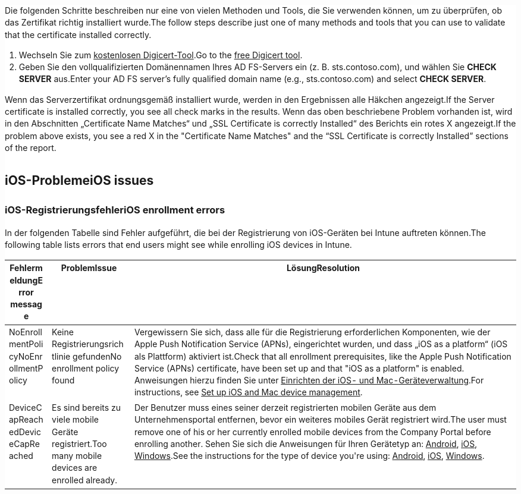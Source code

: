<span data-ttu-id="5d83d-257">Die folgenden Schritte beschreiben nur eine von vielen Methoden und Tools, die Sie verwenden können, um zu überprüfen, ob das Zertifikat richtig installiert wurde.</span><span class="sxs-lookup"><span data-stu-id="5d83d-257">The follow steps describe just one of many methods and tools that you can use to validate that the certificate installed correctly.</span></span>

1. <span data-ttu-id="5d83d-258">Wechseln Sie zum [kostenlosen Digicert-Tool](ttps://www.digicert.com/help/).</span><span class="sxs-lookup"><span data-stu-id="5d83d-258">Go to the [free Digicert tool](ttps://www.digicert.com/help/).</span></span>
2. <span data-ttu-id="5d83d-259">Geben Sie den vollqualifizierten Domänennamen Ihres AD FS-Servers ein (z. B. sts.contoso.com), und wählen Sie **CHECK SERVER** aus.</span><span class="sxs-lookup"><span data-stu-id="5d83d-259">Enter your AD FS server’s fully qualified domain name (e.g., sts.contoso.com) and select **CHECK SERVER**.</span></span>

<span data-ttu-id="5d83d-260">Wenn das Serverzertifikat ordnungsgemäß installiert wurde, werden in den Ergebnissen alle Häkchen angezeigt.</span><span class="sxs-lookup"><span data-stu-id="5d83d-260">If the Server certificate is installed correctly, you see all check marks in the results.</span></span> <span data-ttu-id="5d83d-261">Wenn das oben beschriebene Problem vorhanden ist, wird in den Abschnitten „Certificate Name Matches“ und „SSL Certificate is correctly Installed“ des Berichts ein rotes X angezeigt.</span><span class="sxs-lookup"><span data-stu-id="5d83d-261">If the problem above exists, you see a red X in the "Certificate Name Matches" and the “SSL Certificate is correctly Installed” sections of the report.</span></span>


## <a name="ios-issues"></a><span data-ttu-id="5d83d-262">iOS-Probleme</span><span class="sxs-lookup"><span data-stu-id="5d83d-262">iOS issues</span></span>

### <a name="ios-enrollment-errors"></a><span data-ttu-id="5d83d-263">iOS-Registrierungsfehler</span><span class="sxs-lookup"><span data-stu-id="5d83d-263">iOS enrollment errors</span></span>
<span data-ttu-id="5d83d-264">In der folgenden Tabelle sind Fehler aufgeführt, die bei der Registrierung von iOS-Geräten bei Intune auftreten können.</span><span class="sxs-lookup"><span data-stu-id="5d83d-264">The following table lists errors that end users might see while enrolling iOS devices in Intune.</span></span>

|<span data-ttu-id="5d83d-265">Fehlermeldung</span><span class="sxs-lookup"><span data-stu-id="5d83d-265">Error message</span></span>|<span data-ttu-id="5d83d-266">Problem</span><span class="sxs-lookup"><span data-stu-id="5d83d-266">Issue</span></span>|<span data-ttu-id="5d83d-267">Lösung</span><span class="sxs-lookup"><span data-stu-id="5d83d-267">Resolution</span></span>|
|-----------------|---------|----------------------------------------------------------------------------------------------------------------------------------------------------------------|
|<span data-ttu-id="5d83d-268">NoEnrollmentPolicy</span><span class="sxs-lookup"><span data-stu-id="5d83d-268">NoEnrollmentPolicy</span></span>|<span data-ttu-id="5d83d-269">Keine Registrierungsrichtlinie gefunden</span><span class="sxs-lookup"><span data-stu-id="5d83d-269">No enrollment policy found</span></span>|<span data-ttu-id="5d83d-270">Vergewissern Sie sich, dass alle für die Registrierung erforderlichen Komponenten, wie der Apple Push Notification Service (APNs), eingerichtet wurden, und dass „iOS as a platform“ (iOS als Plattform) aktiviert ist.</span><span class="sxs-lookup"><span data-stu-id="5d83d-270">Check that all enrollment prerequisites, like the Apple Push Notification Service (APNs) certificate, have been set up and that "iOS as a platform" is enabled.</span></span> <span data-ttu-id="5d83d-271">Anweisungen hierzu finden Sie unter [Einrichten der iOS- und Mac-Geräteverwaltung](/intune/deploy-use/set-up-ios-and-mac-management-with-microsoft-intune).</span><span class="sxs-lookup"><span data-stu-id="5d83d-271">For instructions, see [Set up iOS and Mac device management](/intune/deploy-use/set-up-ios-and-mac-management-with-microsoft-intune).</span></span>|
|<span data-ttu-id="5d83d-272">DeviceCapReached</span><span class="sxs-lookup"><span data-stu-id="5d83d-272">DeviceCapReached</span></span>|<span data-ttu-id="5d83d-273">Es sind bereits zu viele mobile Geräte registriert.</span><span class="sxs-lookup"><span data-stu-id="5d83d-273">Too many mobile devices are enrolled already.</span></span>|<span data-ttu-id="5d83d-274">Der Benutzer muss eines seiner derzeit registrierten mobilen Geräte aus dem Unternehmensportal entfernen, bevor ein weiteres mobiles Gerät registriert wird.</span><span class="sxs-lookup"><span data-stu-id="5d83d-274">The user must remove one of his or her currently enrolled mobile devices from the Company Portal before enrolling another.</span></span> <span data-ttu-id="5d83d-275">Sehen Sie sich die Anweisungen für Ihren Gerätetyp an: [Android](https://docs.microsoft.com/intune-user-help/unenroll-your-device-from-intune-android), [iOS](https://docs.microsoft.com/intune-user-help/unenroll-your-device-from-intune-ios), [Windows](https://docs.microsoft.com/intune-user-help/unenroll-your-device-from-intune-windows).</span><span class="sxs-lookup"><span data-stu-id="5d83d-275">See the instructions for the type of device you're using: [Android](https://docs.microsoft.com/intune-user-help/unenroll-your-device-from-intune-android), [iOS](https://docs.microsoft.com/intune-user-help/unenroll-your-device-from-intune-ios), [Windows](https://docs.microsoft.com/intune-user-help/unenroll-your-device-from-intune-windows).</span></span>|